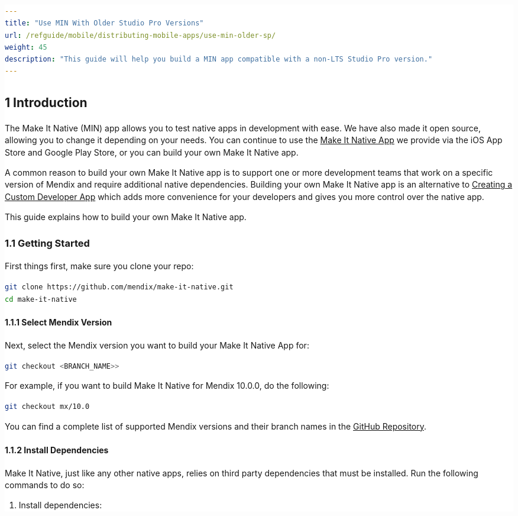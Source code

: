 ```yaml
---
title: "Use MIN With Older Studio Pro Versions"
url: /refguide/mobile/distributing-mobile-apps/use-min-older-sp/
weight: 45
description: "This guide will help you build a MIN app compatible with a non-LTS Studio Pro version."
---
```


## 1 Introduction 

The Make It Native (MIN) app allows you to test native apps in development with ease. We have also made it open source, allowing you to change it depending on your needs. You can continue to use the [Make It Native App](/releasenotes/mobile/make-it-native-parent/) we provide via the iOS App Store and Google Play Store, or you can build your own Make It Native app.

A common reason to build your own Make It Native app is to support one or more development teams that work on a specific version of Mendix and require additional native dependencies. Building your own Make It Native app is an alternative to [Creating a Custom Developer App](/howto/mobile/how-to-devapps/) which adds more convenience for your developers and gives you more control over the native app.

This guide explains how to build your own Make It Native app.

### 1.1 Getting Started

First things first, make sure you clone your repo:

```bash
git clone https://github.com/mendix/make-it-native.git
cd make-it-native
```

#### 1.1.1 Select Mendix Version

Next, select the Mendix version you want to build your Make It Native App for:

```bash
git checkout <BRANCH_NAME>>
```

For example, if you want to build Make It Native for Mendix 10.0.0, do the following:

```bash
git checkout mx/10.0
```

You can find a complete list of supported Mendix versions and their branch names in the [GitHub Repository](https://github.com/mendix/make-it-native/branches/active).

#### 1.1.2 Install Dependencies

Make It Native, just like any other native apps, relies on third party dependencies that must be installed. Run the following commands to do so:

1. Install dependencies:
